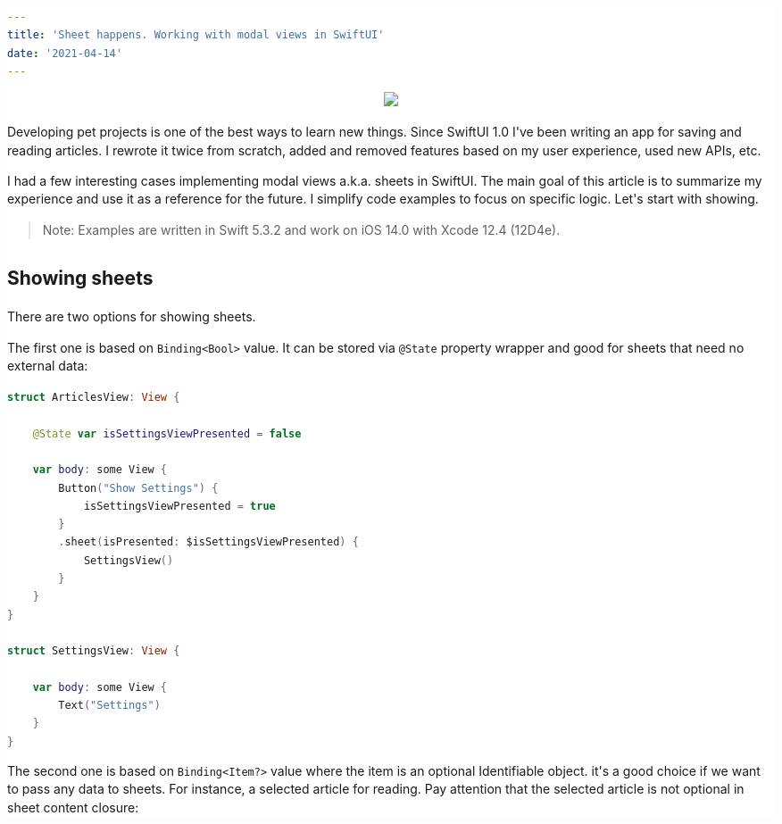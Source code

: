 ```yaml
---
title: 'Sheet happens. Working with modal views in SwiftUI'
date: '2021-04-14'
---
```


<p align="center"/>
  <img src="/images/sheet-happens/cover.png"/>
</p>

Developing pet projects is one of the best ways to learn new things. Since SwiftUI 1.0 I've been writing an app for saving and reading articles. I rewrote it twice from scratch, added and removed features based on my user experience, used new APIs, etc.

I had a few interesting cases implementing modal views a.k.a. sheets in SwiftUI. The main goal of this article is to summarize my experience and use it as a reference for the future. I simplify code examples to focus on specific logic. Let's start with showing.

> Note: Examples are written in Swift 5.3.2 and work on iOS 14.0 with Xcode 12.4 (12D4e).

## Showing sheets

There are two options for showing sheets. 

The first one is based on `Binding<Bool>` value. It can be stored via `@State` property wrapper and good for sheets that need no external data:

```swift
struct ArticlesView: View {

    @State var isSettingsViewPresented = false
    
    var body: some View {
        Button("Show Settings") {
            isSettingsViewPresented = true
        }
        .sheet(isPresented: $isSettingsViewPresented) {
            SettingsView()
        }
    }
}

struct SettingsView: View {

    var body: some View {
        Text("Settings")
    }
}
```

The second one is based on `Binding<Item?>` value where the item is an optional Identifiable object. it's a good choice if we want to pass any data to sheets. For instance, a selected article for reading. Pay attention that the selected article is not optional in sheet content closure:
